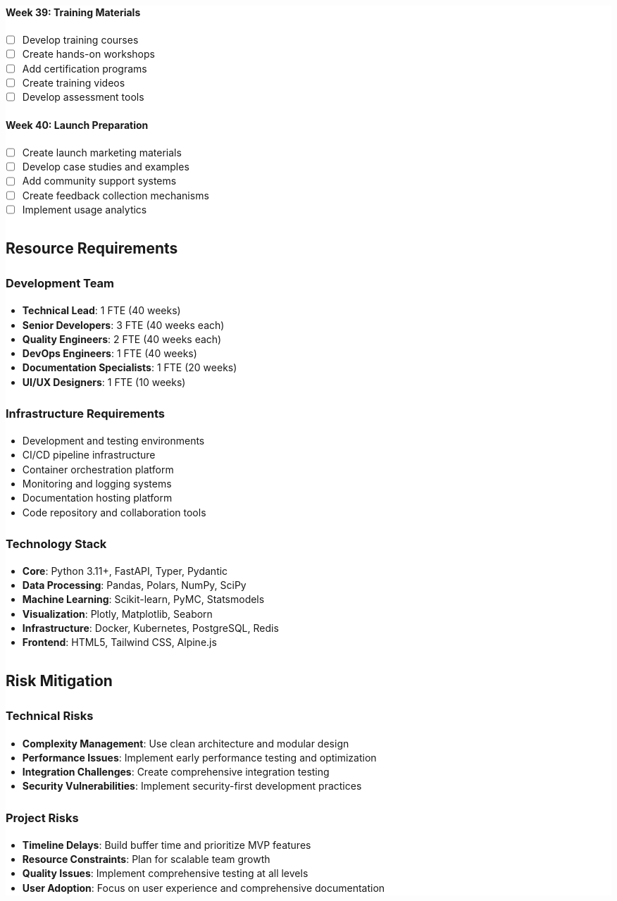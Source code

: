 #### Week 39: Training Materials
- [ ] Develop training courses
- [ ] Create hands-on workshops
- [ ] Add certification programs
- [ ] Create training videos
- [ ] Develop assessment tools

#### Week 40: Launch Preparation
- [ ] Create launch marketing materials
- [ ] Develop case studies and examples
- [ ] Add community support systems
- [ ] Create feedback collection mechanisms
- [ ] Implement usage analytics

## Resource Requirements

### Development Team
- **Technical Lead**: 1 FTE (40 weeks)
- **Senior Developers**: 3 FTE (40 weeks each)
- **Quality Engineers**: 2 FTE (40 weeks each)
- **DevOps Engineers**: 1 FTE (40 weeks)
- **Documentation Specialists**: 1 FTE (20 weeks)
- **UI/UX Designers**: 1 FTE (10 weeks)

### Infrastructure Requirements
- Development and testing environments
- CI/CD pipeline infrastructure
- Container orchestration platform
- Monitoring and logging systems
- Documentation hosting platform
- Code repository and collaboration tools

### Technology Stack
- **Core**: Python 3.11+, FastAPI, Typer, Pydantic
- **Data Processing**: Pandas, Polars, NumPy, SciPy
- **Machine Learning**: Scikit-learn, PyMC, Statsmodels
- **Visualization**: Plotly, Matplotlib, Seaborn
- **Infrastructure**: Docker, Kubernetes, PostgreSQL, Redis
- **Frontend**: HTML5, Tailwind CSS, Alpine.js

## Risk Mitigation

### Technical Risks
- **Complexity Management**: Use clean architecture and modular design
- **Performance Issues**: Implement early performance testing and optimization
- **Integration Challenges**: Create comprehensive integration testing
- **Security Vulnerabilities**: Implement security-first development practices

### Project Risks
- **Timeline Delays**: Build buffer time and prioritize MVP features
- **Resource Constraints**: Plan for scalable team growth
- **Quality Issues**: Implement comprehensive testing at all levels
- **User Adoption**: Focus on user experience and comprehensive documentation

